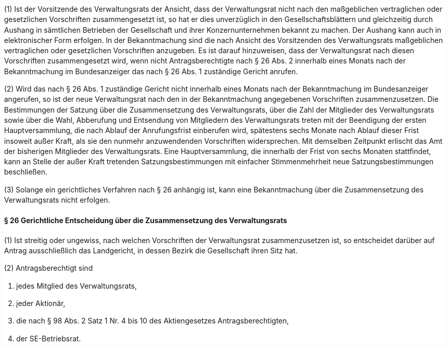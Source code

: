 (1) Ist der Vorsitzende des Verwaltungsrats der Ansicht, dass der
Verwaltungsrat nicht nach den maßgeblichen vertraglichen oder
gesetzlichen Vorschriften zusammengesetzt ist, so hat er dies
unverzüglich in den Gesellschaftsblättern und gleichzeitig durch
Aushang in sämtlichen Betrieben der Gesellschaft und ihrer
Konzernunternehmen bekannt zu machen. Der Aushang kann auch in
elektronischer Form erfolgen. In der Bekanntmachung sind die nach
Ansicht des Vorsitzenden des Verwaltungsrats maßgeblichen
vertraglichen oder gesetzlichen Vorschriften anzugeben. Es ist darauf
hinzuweisen, dass der Verwaltungsrat nach diesen Vorschriften
zusammengesetzt wird, wenn nicht Antragsberechtigte nach § 26 Abs. 2
innerhalb eines Monats nach der Bekanntmachung im Bundesanzeiger das
nach § 26 Abs. 1 zuständige Gericht anrufen.

(2) Wird das nach § 26 Abs. 1 zuständige Gericht nicht innerhalb eines
Monats nach der Bekanntmachung im Bundesanzeiger angerufen, so ist der
neue Verwaltungsrat nach den in der Bekanntmachung angegebenen
Vorschriften zusammenzusetzen. Die Bestimmungen der Satzung über die
Zusammensetzung des Verwaltungsrats, über die Zahl der Mitglieder des
Verwaltungsrats sowie über die Wahl, Abberufung und Entsendung von
Mitgliedern des Verwaltungsrats treten mit der Beendigung der ersten
Hauptversammlung, die nach Ablauf der Anrufungsfrist einberufen wird,
spätestens sechs Monate nach Ablauf dieser Frist insoweit außer Kraft,
als sie den nunmehr anzuwendenden Vorschriften widersprechen. Mit
demselben Zeitpunkt erlischt das Amt der bisherigen Mitglieder des
Verwaltungsrats. Eine Hauptversammlung, die innerhalb der Frist von
sechs Monaten stattfindet, kann an Stelle der außer Kraft tretenden
Satzungsbestimmungen mit einfacher Stimmenmehrheit neue
Satzungsbestimmungen beschließen.

(3) Solange ein gerichtliches Verfahren nach § 26 anhängig ist, kann
eine Bekanntmachung über die Zusammensetzung des Verwaltungsrats nicht
erfolgen.

#### § 26 Gerichtliche Entscheidung über die Zusammensetzung des Verwaltungsrats

(1) Ist streitig oder ungewiss, nach welchen Vorschriften der
Verwaltungsrat zusammenzusetzen ist, so entscheidet darüber auf Antrag
ausschließlich das Landgericht, in dessen Bezirk die Gesellschaft
ihren Sitz hat.

(2) Antragsberechtigt sind

1.  jedes Mitglied des Verwaltungsrats,


2.  jeder Aktionär,


3.  die nach § 98 Abs. 2 Satz 1 Nr. 4 bis 10 des Aktiengesetzes
    Antragsberechtigten,


4.  der SE-Betriebsrat.

